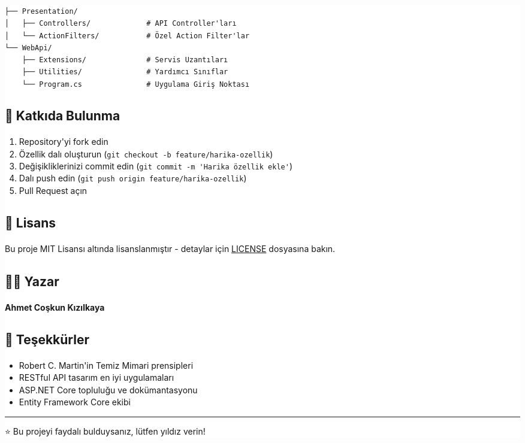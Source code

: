 ```
├── Presentation/
│   ├── Controllers/             # API Controller'ları
│   └── ActionFilters/           # Özel Action Filter'lar
└── WebApi/
    ├── Extensions/              # Servis Uzantıları
    ├── Utilities/               # Yardımcı Sınıflar
    └── Program.cs               # Uygulama Giriş Noktası
```

## 🤝 Katkıda Bulunma

1. Repository'yi fork edin
2. Özellik dalı oluşturun (`git checkout -b feature/harika-ozellik`)
3. Değişikliklerinizi commit edin (`git commit -m 'Harika özellik ekle'`)
4. Dalı push edin (`git push origin feature/harika-ozellik`)
5. Pull Request açın

## 📄 Lisans

Bu proje MIT Lisansı altında lisanslanmıştır - detaylar için [LICENSE](LICENSE) dosyasına bakın.

## 👨‍💻 Yazar

**Ahmet Coşkun Kızılkaya**

## 🙏 Teşekkürler

- Robert C. Martin'in Temiz Mimari prensipleri
- RESTful API tasarım en iyi uygulamaları
- ASP.NET Core topluluğu ve dokümantasyonu
- Entity Framework Core ekibi

---

⭐ Bu projeyi faydalı bulduysanız, lütfen yıldız verin!